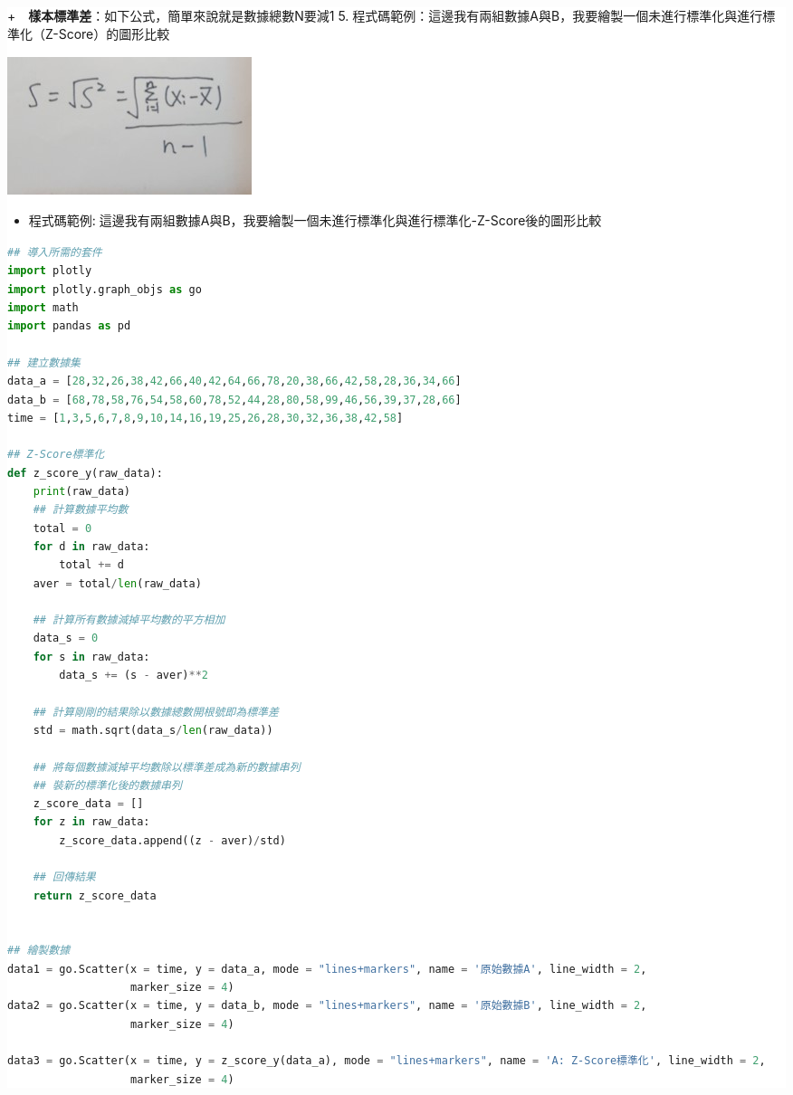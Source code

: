   +　**樣本標準差**：如下公式，簡單來說就是數據總數N要減1 5. 程式碼範例：這邊我有兩組數據A與B，我要繪製一個未進行標準化與進行標準化（Z-Score）的圖形比較

![image4](images\image4.jpg)





+ 程式碼範例: 這邊我有兩組數據A與B，我要繪製一個未進行標準化與進行標準化-Z-Score後的圖形比較

```Python
## 導入所需的套件
import plotly
import plotly.graph_objs as go
import math
import pandas as pd

## 建立數據集
data_a = [28,32,26,38,42,66,40,42,64,66,78,20,38,66,42,58,28,36,34,66]
data_b = [68,78,58,76,54,58,60,78,52,44,28,80,58,99,46,56,39,37,28,66]
time = [1,3,5,6,7,8,9,10,14,16,19,25,26,28,30,32,36,38,42,58]

## Z-Score標準化
def z_score_y(raw_data):
    print(raw_data)
    ## 計算數據平均數
    total = 0
    for d in raw_data:
        total += d
    aver = total/len(raw_data)
    
    ## 計算所有數據減掉平均數的平方相加
    data_s = 0
    for s in raw_data:
        data_s += (s - aver)**2
    
    ## 計算剛剛的結果除以數據總數開根號即為標準差
    std = math.sqrt(data_s/len(raw_data))
    
    ## 將每個數據減掉平均數除以標準差成為新的數據串列
    ## 裝新的標準化後的數據串列
    z_score_data = []
    for z in raw_data:
        z_score_data.append((z - aver)/std)
     
    ## 回傳結果
    return z_score_data
    
    
## 繪製數據
data1 = go.Scatter(x = time, y = data_a, mode = "lines+markers", name = '原始數據A', line_width = 2, 
                   marker_size = 4)
data2 = go.Scatter(x = time, y = data_b, mode = "lines+markers", name = '原始數據B', line_width = 2, 
                   marker_size = 4)
    
data3 = go.Scatter(x = time, y = z_score_y(data_a), mode = "lines+markers", name = 'A: Z-Score標準化', line_width = 2, 
                   marker_size = 4)    

```